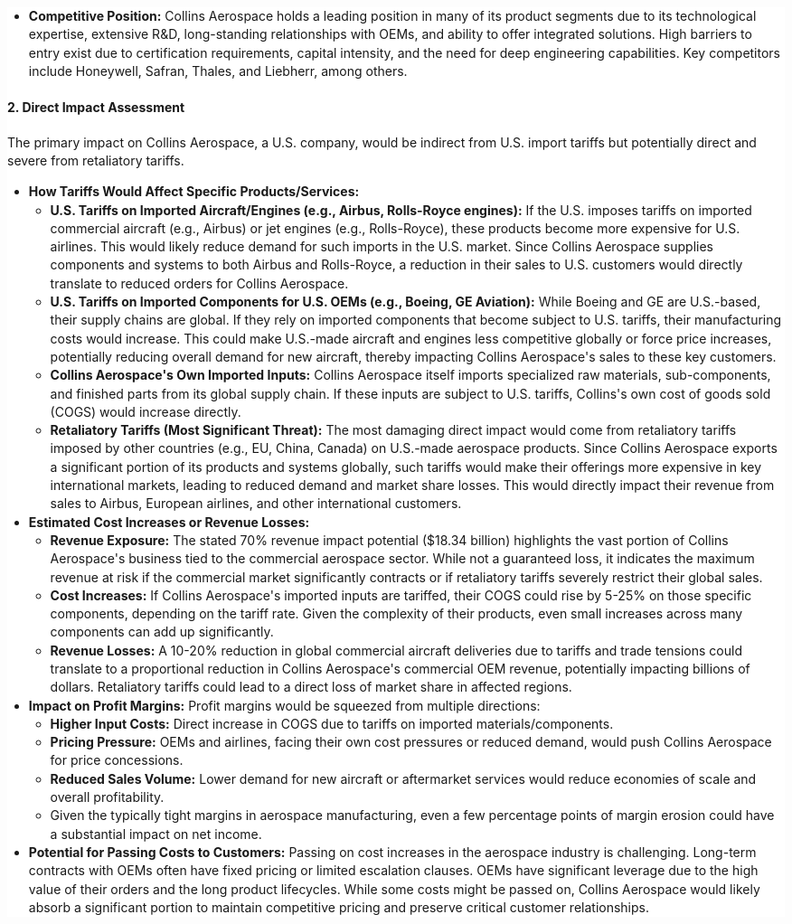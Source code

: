 *   **Competitive Position:** Collins Aerospace holds a leading position in many of its product segments due to its technological expertise, extensive R&D, long-standing relationships with OEMs, and ability to offer integrated solutions. High barriers to entry exist due to certification requirements, capital intensity, and the need for deep engineering capabilities. Key competitors include Honeywell, Safran, Thales, and Liebherr, among others.

#### 2. Direct Impact Assessment

The primary impact on Collins Aerospace, a U.S. company, would be indirect from U.S. import tariffs but potentially direct and severe from retaliatory tariffs.

*   **How Tariffs Would Affect Specific Products/Services:**
    *   **U.S. Tariffs on Imported Aircraft/Engines (e.g., Airbus, Rolls-Royce engines):** If the U.S. imposes tariffs on imported commercial aircraft (e.g., Airbus) or jet engines (e.g., Rolls-Royce), these products become more expensive for U.S. airlines. This would likely reduce demand for such imports in the U.S. market. Since Collins Aerospace supplies components and systems to both Airbus and Rolls-Royce, a reduction in their sales to U.S. customers would directly translate to reduced orders for Collins Aerospace.
    *   **U.S. Tariffs on Imported Components for U.S. OEMs (e.g., Boeing, GE Aviation):** While Boeing and GE are U.S.-based, their supply chains are global. If they rely on imported components that become subject to U.S. tariffs, their manufacturing costs would increase. This could make U.S.-made aircraft and engines less competitive globally or force price increases, potentially reducing overall demand for new aircraft, thereby impacting Collins Aerospace's sales to these key customers.
    *   **Collins Aerospace's Own Imported Inputs:** Collins Aerospace itself imports specialized raw materials, sub-components, and finished parts from its global supply chain. If these inputs are subject to U.S. tariffs, Collins's own cost of goods sold (COGS) would increase directly.
    *   **Retaliatory Tariffs (Most Significant Threat):** The most damaging direct impact would come from retaliatory tariffs imposed by other countries (e.g., EU, China, Canada) on U.S.-made aerospace products. Since Collins Aerospace exports a significant portion of its products and systems globally, such tariffs would make their offerings more expensive in key international markets, leading to reduced demand and market share losses. This would directly impact their revenue from sales to Airbus, European airlines, and other international customers.
*   **Estimated Cost Increases or Revenue Losses:**
    *   **Revenue Exposure:** The stated 70% revenue impact potential ($18.34 billion) highlights the vast portion of Collins Aerospace's business tied to the commercial aerospace sector. While not a guaranteed loss, it indicates the maximum revenue at risk if the commercial market significantly contracts or if retaliatory tariffs severely restrict their global sales.
    *   **Cost Increases:** If Collins Aerospace's imported inputs are tariffed, their COGS could rise by 5-25% on those specific components, depending on the tariff rate. Given the complexity of their products, even small increases across many components can add up significantly.
    *   **Revenue Losses:** A 10-20% reduction in global commercial aircraft deliveries due to tariffs and trade tensions could translate to a proportional reduction in Collins Aerospace's commercial OEM revenue, potentially impacting billions of dollars. Retaliatory tariffs could lead to a direct loss of market share in affected regions.
*   **Impact on Profit Margins:** Profit margins would be squeezed from multiple directions:
    *   **Higher Input Costs:** Direct increase in COGS due to tariffs on imported materials/components.
    *   **Pricing Pressure:** OEMs and airlines, facing their own cost pressures or reduced demand, would push Collins Aerospace for price concessions.
    *   **Reduced Sales Volume:** Lower demand for new aircraft or aftermarket services would reduce economies of scale and overall profitability.
    *   Given the typically tight margins in aerospace manufacturing, even a few percentage points of margin erosion could have a substantial impact on net income.
*   **Potential for Passing Costs to Customers:** Passing on cost increases in the aerospace industry is challenging. Long-term contracts with OEMs often have fixed pricing or limited escalation clauses. OEMs have significant leverage due to the high value of their orders and the long product lifecycles. While some costs might be passed on, Collins Aerospace would likely absorb a significant portion to maintain competitive pricing and preserve critical customer relationships.
